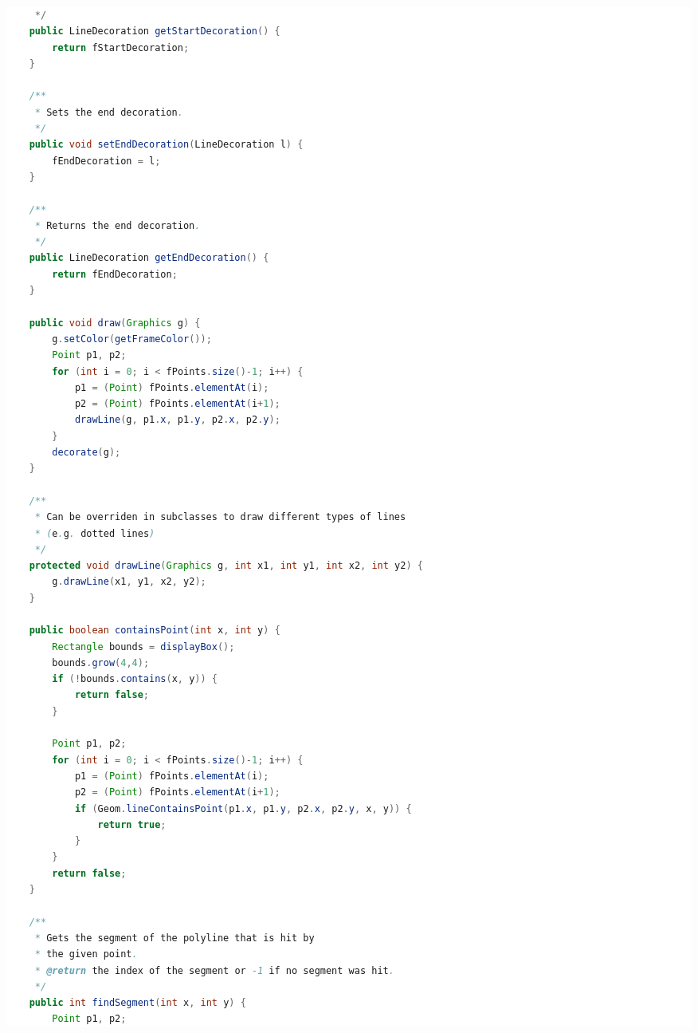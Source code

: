 ```java
	 */
	public LineDecoration getStartDecoration() {
		return fStartDecoration;
	}

	/**
	 * Sets the end decoration.
	 */
	public void setEndDecoration(LineDecoration l) {
		fEndDecoration = l;
	}

	/**
	 * Returns the end decoration.
	 */
	public LineDecoration getEndDecoration() {
		return fEndDecoration;
	}

	public void draw(Graphics g) {
		g.setColor(getFrameColor());
		Point p1, p2;
		for (int i = 0; i < fPoints.size()-1; i++) {
			p1 = (Point) fPoints.elementAt(i);
			p2 = (Point) fPoints.elementAt(i+1);
			drawLine(g, p1.x, p1.y, p2.x, p2.y);
		}
		decorate(g);
	}

	/**
	 * Can be overriden in subclasses to draw different types of lines
	 * (e.g. dotted lines)
	 */
	protected void drawLine(Graphics g, int x1, int y1, int x2, int y2) {
		g.drawLine(x1, y1, x2, y2);
	}

	public boolean containsPoint(int x, int y) {
		Rectangle bounds = displayBox();
		bounds.grow(4,4);
		if (!bounds.contains(x, y)) {
			return false;
		}

		Point p1, p2;
		for (int i = 0; i < fPoints.size()-1; i++) {
			p1 = (Point) fPoints.elementAt(i);
			p2 = (Point) fPoints.elementAt(i+1);
			if (Geom.lineContainsPoint(p1.x, p1.y, p2.x, p2.y, x, y)) {
				return true;
			}
		}
		return false;
	}

	/**
	 * Gets the segment of the polyline that is hit by
	 * the given point.
	 * @return the index of the segment or -1 if no segment was hit.
	 */
	public int findSegment(int x, int y) {
		Point p1, p2;
```